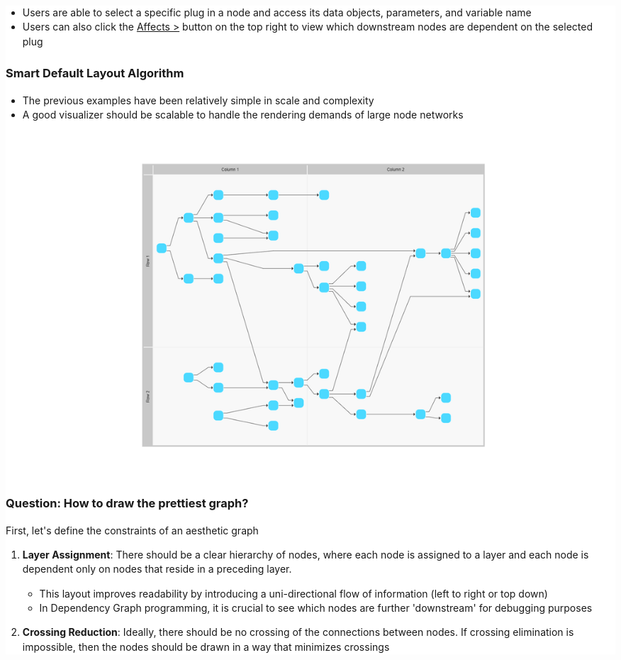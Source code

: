 



- Users are able to select a specific plug in a node and access its data objects, parameters, and variable name
- Users can also click the <u>Affects ></u> button on the top right to view which downstream nodes are dependent on the selected plug


### Smart Default Layout Algorithm

- The previous examples have been relatively simple in scale and complexity
- A good visualizer should be scalable to handle the rendering demands of large node networks

![Alt text](src/sugiyama.png)

### Question: How to draw the prettiest graph?

First, let's define the constraints of an aesthetic graph

1. <b> Layer Assignment</b>: There should be a clear hierarchy of nodes, where each node is assigned to a layer and each node is dependent only on nodes that reside in a preceding layer.
    - This layout improves readability by introducing a uni-directional flow of information (left to right or top down)
    - In Dependency Graph programming, it is crucial to see which nodes are further 'downstream' for debugging purposes

1. <b>Crossing Reduction</b>: Ideally, there should be no crossing of the connections between nodes.  If crossing elimination is impossible, then the nodes should be drawn in a way that minimizes crossings
